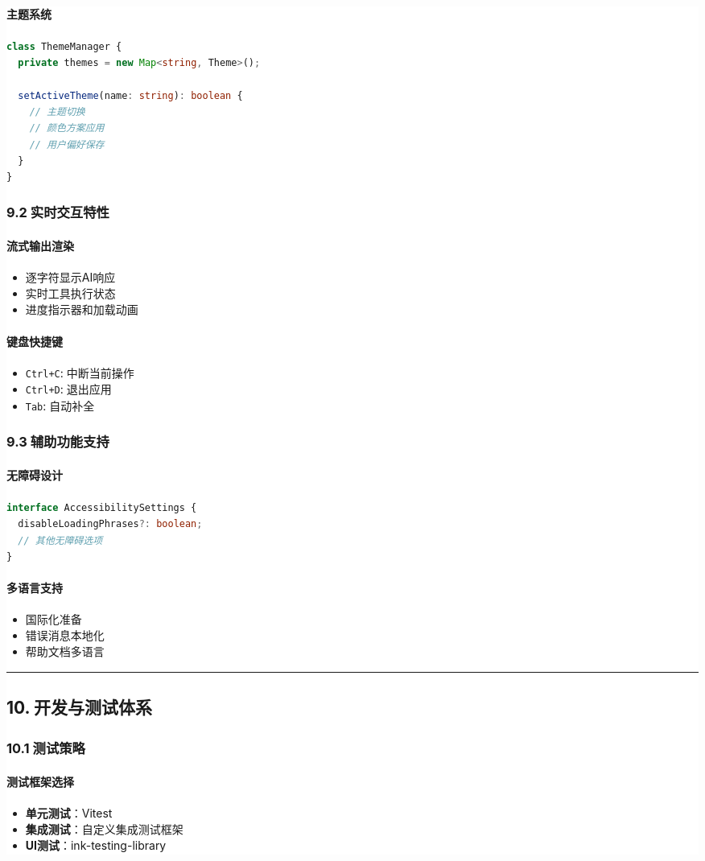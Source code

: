 #### 主题系统
```typescript
class ThemeManager {
  private themes = new Map<string, Theme>();
  
  setActiveTheme(name: string): boolean {
    // 主题切换
    // 颜色方案应用
    // 用户偏好保存
  }
}
```

### 9.2 实时交互特性

#### 流式输出渲染
- 逐字符显示AI响应
- 实时工具执行状态
- 进度指示器和加载动画

#### 键盘快捷键
- `Ctrl+C`: 中断当前操作
- `Ctrl+D`: 退出应用
- `Tab`: 自动补全

### 9.3 辅助功能支持

#### 无障碍设计
```typescript
interface AccessibilitySettings {
  disableLoadingPhrases?: boolean;
  // 其他无障碍选项
}
```

#### 多语言支持
- 国际化准备
- 错误消息本地化
- 帮助文档多语言

---

## 10. 开发与测试体系

### 10.1 测试策略

#### 测试框架选择
- **单元测试**：Vitest
- **集成测试**：自定义集成测试框架
- **UI测试**：ink-testing-library

